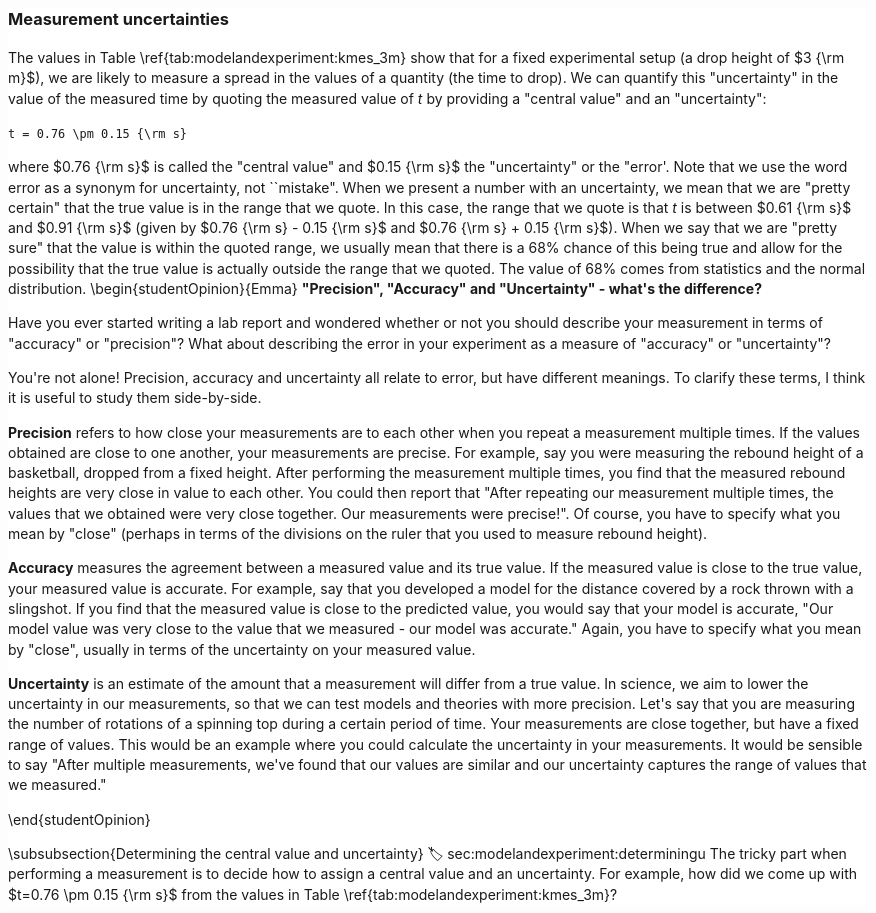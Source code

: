 ### Measurement uncertainties
The values in Table \ref{tab:modelandexperiment:kmes_3m} show that for a fixed experimental setup (a drop height of $3 {\rm m}$), we are likely to measure a spread in the values of a quantity (the time to drop). We can quantify this "uncertainty" in the value of the measured time by quoting the measured value of $t$ by providing a "central value" and an "uncertainty":
```{math}
t = 0.76 \pm 0.15 {\rm s}
```
where $0.76 {\rm s}$ is called the "central value" and $0.15 {\rm s}$ the "uncertainty" or the "error'. Note that we use the word error as a synonym for uncertainty, not ``mistake". When we present a number with an uncertainty, we mean that we are "pretty certain" that the true value is in the range that we quote. In this case, the range that we quote is that $t$ is between $0.61 {\rm s}$ and $0.91 {\rm s}$ (given by $0.76 {\rm s} - 0.15 {\rm s}$ and $0.76 {\rm s} + 0.15 {\rm s}$). When we say that we are "pretty sure" that the value is within the quoted range, we usually mean that there is a 68\% chance of this being true and allow for the possibility that the true value is actually outside the range that we quoted. The value of 68\% comes from statistics and the normal distribution. 
\begin{studentOpinion}{Emma}
**"Precision", "Accuracy" and "Uncertainty" - what's the difference?**

Have you ever started writing a lab report and wondered whether or not you should describe your measurement in terms of "accuracy" or "precision"? What about describing the error in your experiment as a measure of "accuracy" or "uncertainty"? 

You're not alone! Precision, accuracy and uncertainty all relate to error, but have different meanings. To clarify these terms, I think it is useful to study them side-by-side.

**Precision** refers to how close your measurements are to each other when you repeat a measurement multiple times. If the values obtained are close to one another, your measurements are precise. For example, say you were measuring the rebound height of a basketball, dropped from a fixed height. After performing the measurement multiple times, you find that the measured rebound heights are very close in value to each other. You could then report that "After repeating our measurement multiple times, the values that we obtained were very close together. Our measurements were precise!". Of course, you have to specify what you mean by "close" (perhaps in terms of the divisions on the ruler that you used to measure rebound height).

**Accuracy** measures the agreement between a measured value and its true value. If the measured value is close to the true value, your measured value is accurate. For example, say that you developed a model for the distance covered by a rock thrown with a slingshot. If you find that the measured value is close to the predicted value, you would say that your model is accurate, "Our model value was very close to the value that we measured - our model was accurate." Again, you have to specify what you mean by "close", usually in terms of the uncertainty on your measured value.

**Uncertainty** is an estimate of the amount that a measurement will differ from a true value. In science, we aim to lower the uncertainty in our measurements, so that we can test models and theories with more precision. Let's say that you are measuring the number of rotations of a spinning top during a certain period of time. Your measurements are close together, but have a fixed range of values. This would be an example where you could calculate the uncertainty in your measurements. It would be sensible to say "After multiple measurements, we've found that our values are similar and our uncertainty captures the range of values that we measured."

\end{studentOpinion}


\subsubsection{Determining the central value and uncertainty}
:label: sec:modelandexperiment:determiningu
The tricky part when performing a measurement is to decide how to assign a central value and an uncertainty. For example, how did we come up with $t=0.76 \pm 0.15 {\rm s}$ from the values in Table \ref{tab:modelandexperiment:kmes_3m}? 
